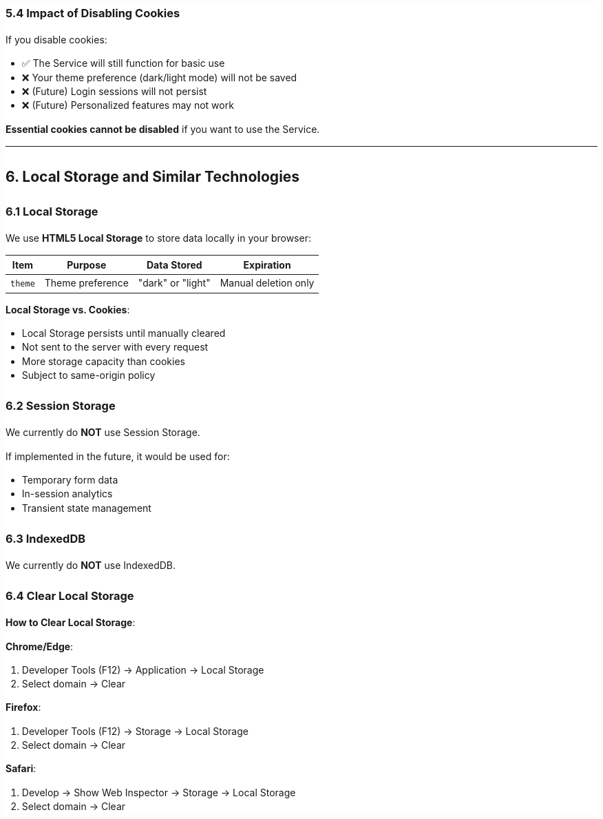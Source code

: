 ### 5.4 Impact of Disabling Cookies

If you disable cookies:
- ✅ The Service will still function for basic use
- ❌ Your theme preference (dark/light mode) will not be saved
- ❌ (Future) Login sessions will not persist
- ❌ (Future) Personalized features may not work

**Essential cookies cannot be disabled** if you want to use the Service.

---

## 6. Local Storage and Similar Technologies

### 6.1 Local Storage

We use **HTML5 Local Storage** to store data locally in your browser:

| Item | Purpose | Data Stored | Expiration |
|------|---------|-------------|------------|
| `theme` | Theme preference | "dark" or "light" | Manual deletion only |

**Local Storage vs. Cookies**:
- Local Storage persists until manually cleared
- Not sent to the server with every request
- More storage capacity than cookies
- Subject to same-origin policy

### 6.2 Session Storage

We currently do **NOT** use Session Storage.

If implemented in the future, it would be used for:
- Temporary form data
- In-session analytics
- Transient state management

### 6.3 IndexedDB

We currently do **NOT** use IndexedDB.

### 6.4 Clear Local Storage

**How to Clear Local Storage**:

**Chrome/Edge**:
1. Developer Tools (F12) → Application → Local Storage
2. Select domain → Clear

**Firefox**:
1. Developer Tools (F12) → Storage → Local Storage
2. Select domain → Clear

**Safari**:
1. Develop → Show Web Inspector → Storage → Local Storage
2. Select domain → Clear
